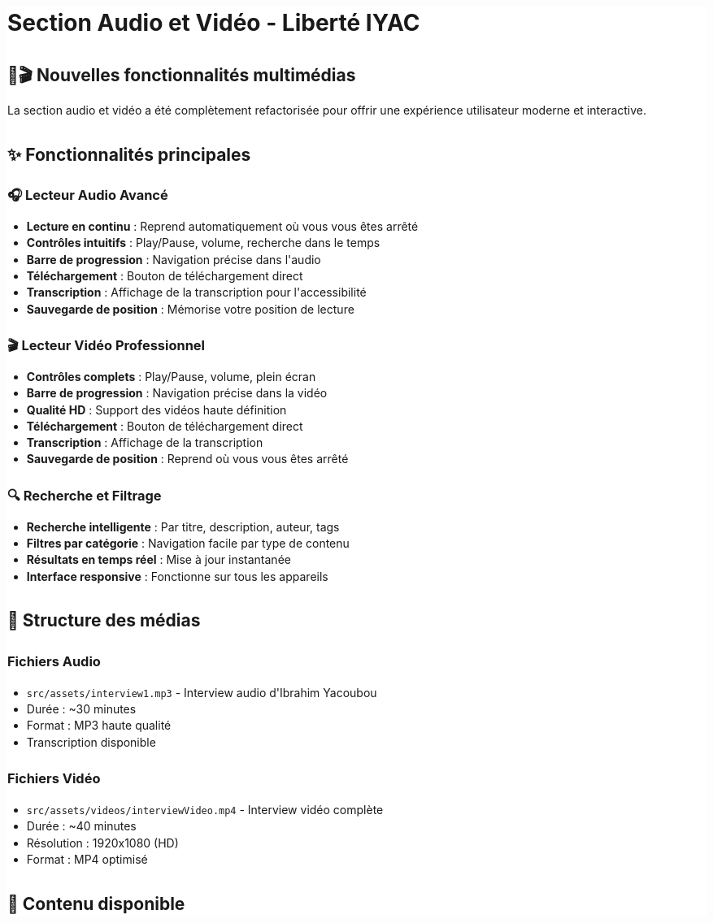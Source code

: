 # Section Audio et Vidéo - Liberté IYAC

## 🎵🎬 Nouvelles fonctionnalités multimédias

La section audio et vidéo a été complètement refactorisée pour offrir une expérience utilisateur moderne et interactive.

## ✨ Fonctionnalités principales

### 🎧 **Lecteur Audio Avancé**
- **Lecture en continu** : Reprend automatiquement où vous vous êtes arrêté
- **Contrôles intuitifs** : Play/Pause, volume, recherche dans le temps
- **Barre de progression** : Navigation précise dans l'audio
- **Téléchargement** : Bouton de téléchargement direct
- **Transcription** : Affichage de la transcription pour l'accessibilité
- **Sauvegarde de position** : Mémorise votre position de lecture

### 🎬 **Lecteur Vidéo Professionnel**
- **Contrôles complets** : Play/Pause, volume, plein écran
- **Barre de progression** : Navigation précise dans la vidéo
- **Qualité HD** : Support des vidéos haute définition
- **Téléchargement** : Bouton de téléchargement direct
- **Transcription** : Affichage de la transcription
- **Sauvegarde de position** : Reprend où vous vous êtes arrêté

### 🔍 **Recherche et Filtrage**
- **Recherche intelligente** : Par titre, description, auteur, tags
- **Filtres par catégorie** : Navigation facile par type de contenu
- **Résultats en temps réel** : Mise à jour instantanée
- **Interface responsive** : Fonctionne sur tous les appareils

## 📁 Structure des médias

### **Fichiers Audio**
- `src/assets/interview1.mp3` - Interview audio d'Ibrahim Yacoubou
- Durée : ~30 minutes
- Format : MP3 haute qualité
- Transcription disponible

### **Fichiers Vidéo**
- `src/assets/videos/interviewVideo.mp4` - Interview vidéo complète
- Durée : ~40 minutes
- Résolution : 1920x1080 (HD)
- Format : MP4 optimisé

## 🎯 Contenu disponible
